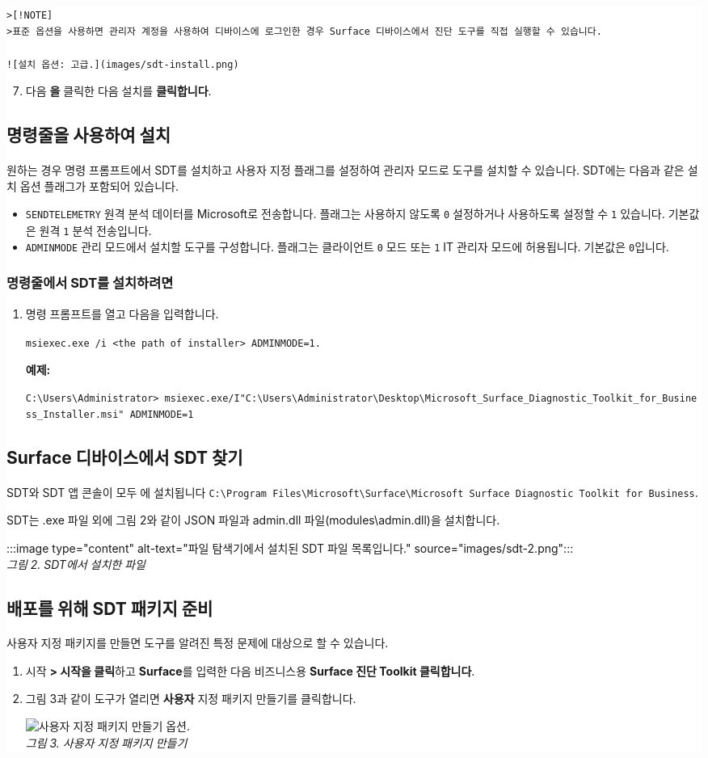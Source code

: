     >[!NOTE]
    >표준 옵션을 사용하면 관리자 계정을 사용하여 디바이스에 로그인한 경우 Surface 디바이스에서 진단 도구를 직접 실행할 수 있습니다.

    ![설치 옵션: 고급.](images/sdt-install.png)

7. 다음 **을** 클릭한 다음 설치를 **클릭합니다**.

## <a name="installing-using-the-command-line"></a>명령줄을 사용하여 설치

원하는 경우 명령 프롬프트에서 SDT를 설치하고 사용자 지정 플래그를 설정하여 관리자 모드로 도구를 설치할 수 있습니다. SDT에는 다음과 같은 설치 옵션 플래그가 포함되어 있습니다.

- `SENDTELEMETRY` 원격 분석 데이터를 Microsoft로 전송합니다. 플래그는 사용하지 않도록 `0` 설정하거나 사용하도록 설정할 수 `1` 있습니다. 기본값은 원격 `1` 분석 전송입니다.
- `ADMINMODE` 관리 모드에서 설치할 도구를 구성합니다. 플래그는 클라이언트 `0` 모드 또는 `1` IT 관리자 모드에 허용됩니다. 기본값은 `0`입니다.

### <a name="to-install-sdt-from-the-command-line"></a>명령줄에서 SDT를 설치하려면

1. 명령 프롬프트를 열고 다음을 입력합니다.

    ```console
    msiexec.exe /i <the path of installer> ADMINMODE=1. 
    ```

    **예제:**

    ```console
    C:\Users\Administrator> msiexec.exe/I"C:\Users\Administrator\Desktop\Microsoft_Surface_Diagnostic_Toolkit_for_Business_Installer.msi" ADMINMODE=1
    ```

## <a name="locating-sdt-on-your-surface-device"></a>Surface 디바이스에서 SDT 찾기

SDT와 SDT 앱 콘솔이 모두 에 설치됩니다 `C:\Program Files\Microsoft\Surface\Microsoft Surface Diagnostic Toolkit for Business`.

SDT는 .exe 파일 외에 그림 2와 같이 JSON 파일과 admin.dll 파일(modules\admin.dll)을 설치합니다.

:::image type="content" alt-text="파일 탐색기에서 설치된 SDT 파일 목록입니다." source="images/sdt-2.png":::<br/>
*그림 2. SDT에서 설치한 파일*

## <a name="preparing-the-sdt-package-for-distribution"></a>배포를 위해 SDT 패키지 준비

사용자 지정 패키지를 만들면 도구를 알려진 특정 문제에 대상으로 할 수 있습니다.

1. 시작 **> 시작을 클릭**하고 **Surface**를 입력한 다음 비즈니스용 **Surface 진단 Toolkit 클릭합니다**.

2. 그림 3과 같이 도구가 열리면 **사용자** 지정 패키지 만들기를 클릭합니다.

    ![사용자 지정 패키지 만들기 옵션.](images/sdt-3.png)<br/>
    *그림 3. 사용자 지정 패키지 만들기*
